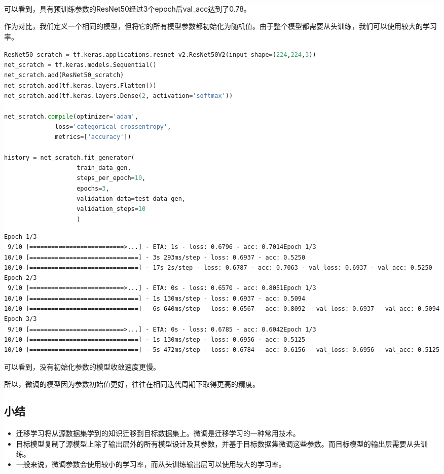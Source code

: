 可以看到，具有预训练参数的ResNet50经过3个epoch后val_acc达到了0.78。

作为对比，我们定义一个相同的模型，但将它的所有模型参数都初始化为随机值。由于整个模型都需要从头训练，我们可以使用较大的学习率。


```python
ResNet50_scratch = tf.keras.applications.resnet_v2.ResNet50V2(input_shape=(224,224,3))
net_scratch = tf.keras.models.Sequential()
net_scratch.add(ResNet50_scratch)
net_scratch.add(tf.keras.layers.Flatten())
net_scratch.add(tf.keras.layers.Dense(2, activation='softmax'))

net_scratch.compile(optimizer='adam',
              loss='categorical_crossentropy',
              metrics=['accuracy'])

history = net_scratch.fit_generator(
                    train_data_gen,
                    steps_per_epoch=10,
                    epochs=3,
                    validation_data=test_data_gen,
                    validation_steps=10
                    )
```

    Epoch 1/3
     9/10 [==========================>...] - ETA: 1s - loss: 0.6796 - acc: 0.7014Epoch 1/3
    10/10 [==============================] - 3s 293ms/step - loss: 0.6937 - acc: 0.5250
    10/10 [==============================] - 17s 2s/step - loss: 0.6787 - acc: 0.7063 - val_loss: 0.6937 - val_acc: 0.5250
    Epoch 2/3
     9/10 [==========================>...] - ETA: 0s - loss: 0.6570 - acc: 0.8051Epoch 1/3
    10/10 [==============================] - 1s 130ms/step - loss: 0.6937 - acc: 0.5094
    10/10 [==============================] - 6s 640ms/step - loss: 0.6567 - acc: 0.8092 - val_loss: 0.6937 - val_acc: 0.5094
    Epoch 3/3
     9/10 [==========================>...] - ETA: 0s - loss: 0.6785 - acc: 0.6042Epoch 1/3
    10/10 [==============================] - 1s 130ms/step - loss: 0.6956 - acc: 0.5125
    10/10 [==============================] - 5s 472ms/step - loss: 0.6784 - acc: 0.6156 - val_loss: 0.6956 - val_acc: 0.5125
    

可以看到，没有初始化参数的模型收敛速度更慢。

所以，微调的模型因为参数初始值更好，往往在相同迭代周期下取得更高的精度。

## 小结


* 迁移学习将从源数据集学到的知识迁移到目标数据集上。微调是迁移学习的一种常用技术。
* 目标模型复制了源模型上除了输出层外的所有模型设计及其参数，并基于目标数据集微调这些参数。而目标模型的输出层需要从头训练。
* 一般来说，微调参数会使用较小的学习率，而从头训练输出层可以使用较大的学习率。
